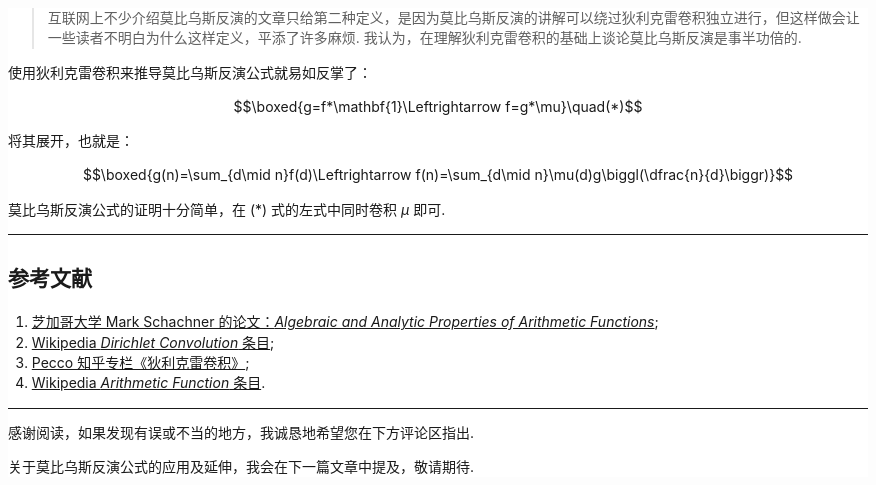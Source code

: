 > 互联网上不少介绍莫比乌斯反演的文章只给第二种定义，是因为莫比乌斯反演的讲解可以绕过狄利克雷卷积独立进行，但这样做会让一些读者不明白为什么这样定义，平添了许多麻烦. 我认为，在理解狄利克雷卷积的基础上谈论莫比乌斯反演是事半功倍的.

使用狄利克雷卷积来推导莫比乌斯反演公式就易如反掌了：

$$\boxed{g=f*\mathbf{1}\Leftrightarrow f=g*\mu}\quad(*)$$

将其展开，也就是：

$$\boxed{g(n)=\sum_{d\mid n}f(d)\Leftrightarrow f(n)=\sum_{d\mid n}\mu(d)g\biggl(\dfrac{n}{d}\biggr)}$$

莫比乌斯反演公式的证明十分简单，在 $(*)$ 式的左式中同时卷积 $\mu$ 即可.

---

## 参考文献

1. [芝加哥大学 Mark Schachner 的论文：*Algebraic and Analytic Properties of Arithmetic Functions*](http://math.uchicago.edu/~may/REU2018/REUPapers/Schachner.pdf);
2. [Wikipedia *Dirichlet Convolution* 条目](https://en.wikipedia.org/wiki/Dirichlet_convolution);
3. [Pecco 知乎专栏《狄利克雷卷积》](https://zhuanlan.zhihu.com/p/137619492);
4. [Wikipedia *Arithmetic Function* 条目](https://en.wikipedia.org/wiki/Arithmetic_function).

---

感谢阅读，如果发现有误或不当的地方，我诚恳地希望您在下方评论区指出.

关于莫比乌斯反演公式的应用及延伸，我会在下一篇文章中提及，敬请期待.
